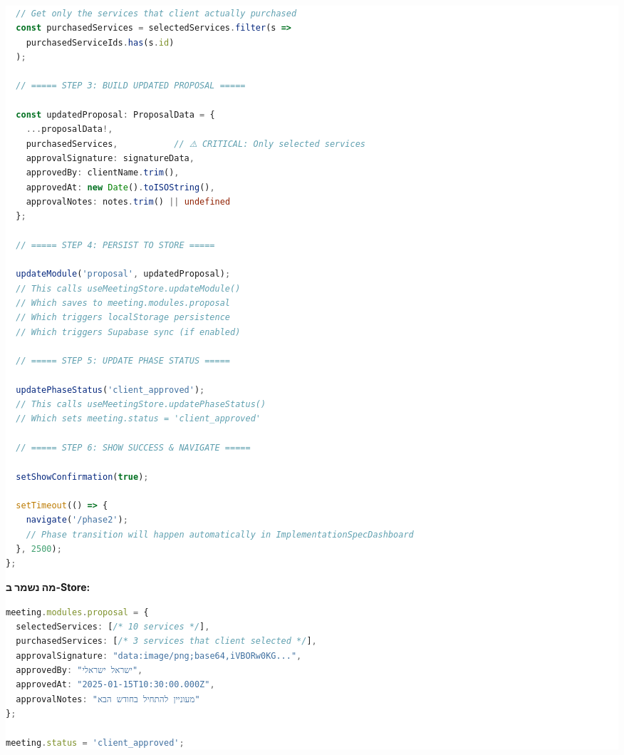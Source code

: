 ```typescript
  // Get only the services that client actually purchased
  const purchasedServices = selectedServices.filter(s =>
    purchasedServiceIds.has(s.id)
  );

  // ===== STEP 3: BUILD UPDATED PROPOSAL =====

  const updatedProposal: ProposalData = {
    ...proposalData!,
    purchasedServices,           // ⚠️ CRITICAL: Only selected services
    approvalSignature: signatureData,
    approvedBy: clientName.trim(),
    approvedAt: new Date().toISOString(),
    approvalNotes: notes.trim() || undefined
  };

  // ===== STEP 4: PERSIST TO STORE =====

  updateModule('proposal', updatedProposal);
  // This calls useMeetingStore.updateModule()
  // Which saves to meeting.modules.proposal
  // Which triggers localStorage persistence
  // Which triggers Supabase sync (if enabled)

  // ===== STEP 5: UPDATE PHASE STATUS =====

  updatePhaseStatus('client_approved');
  // This calls useMeetingStore.updatePhaseStatus()
  // Which sets meeting.status = 'client_approved'

  // ===== STEP 6: SHOW SUCCESS & NAVIGATE =====

  setShowConfirmation(true);

  setTimeout(() => {
    navigate('/phase2');
    // Phase transition will happen automatically in ImplementationSpecDashboard
  }, 2500);
};
```

**מה נשמר ב-Store:**
```typescript
meeting.modules.proposal = {
  selectedServices: [/* 10 services */],
  purchasedServices: [/* 3 services that client selected */],
  approvalSignature: "data:image/png;base64,iVBORw0KG...",
  approvedBy: "ישראל ישראלי",
  approvedAt: "2025-01-15T10:30:00.000Z",
  approvalNotes: "מעוניין להתחיל בחודש הבא"
};

meeting.status = 'client_approved';
```
